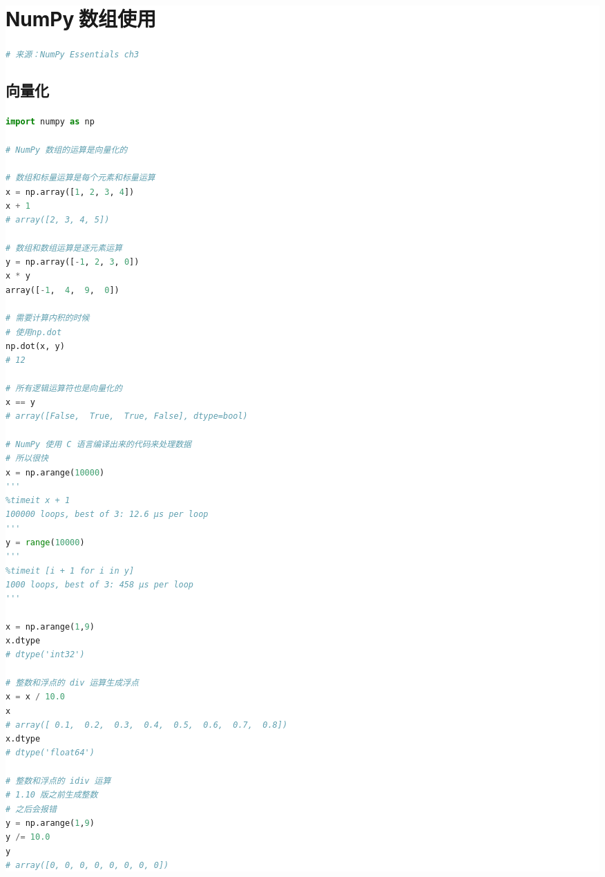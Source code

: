 # NumPy 数组使用

```py
# 来源：NumPy Essentials ch3
```

## 向量化

```py
import numpy as np 

# NumPy 数组的运算是向量化的

# 数组和标量运算是每个元素和标量运算
x = np.array([1, 2, 3, 4]) 
x + 1 
# array([2, 3, 4, 5]) 

# 数组和数组运算是逐元素运算
y = np.array([-1, 2, 3, 0]) 
x * y 
array([-1,  4,  9,  0]) 

# 需要计算内积的时候
# 使用np.dot
np.dot(x, y) 
# 12

# 所有逻辑运算符也是向量化的
x == y 
# array([False,  True,  True, False], dtype=bool) 

# NumPy 使用 C 语言编译出来的代码来处理数据
# 所以很快
x = np.arange(10000)
'''
%timeit x + 1
100000 loops, best of 3: 12.6 µs per loop 
'''
y = range(10000)
'''
%timeit [i + 1 for i in y] 
1000 loops, best of 3: 458 µs per loop 
'''

x = np.arange(1,9) 
x.dtype 
# dtype('int32') 

# 整数和浮点的 div 运算生成浮点
x = x / 10.0 
x 
# array([ 0.1,  0.2,  0.3,  0.4,  0.5,  0.6,  0.7,  0.8]) 
x.dtype 
# dtype('float64') 

# 整数和浮点的 idiv 运算
# 1.10 版之前生成整数
# 之后会报错
y = np.arange(1,9) 
y /= 10.0 
y 
# array([0, 0, 0, 0, 0, 0, 0, 0]) 
```